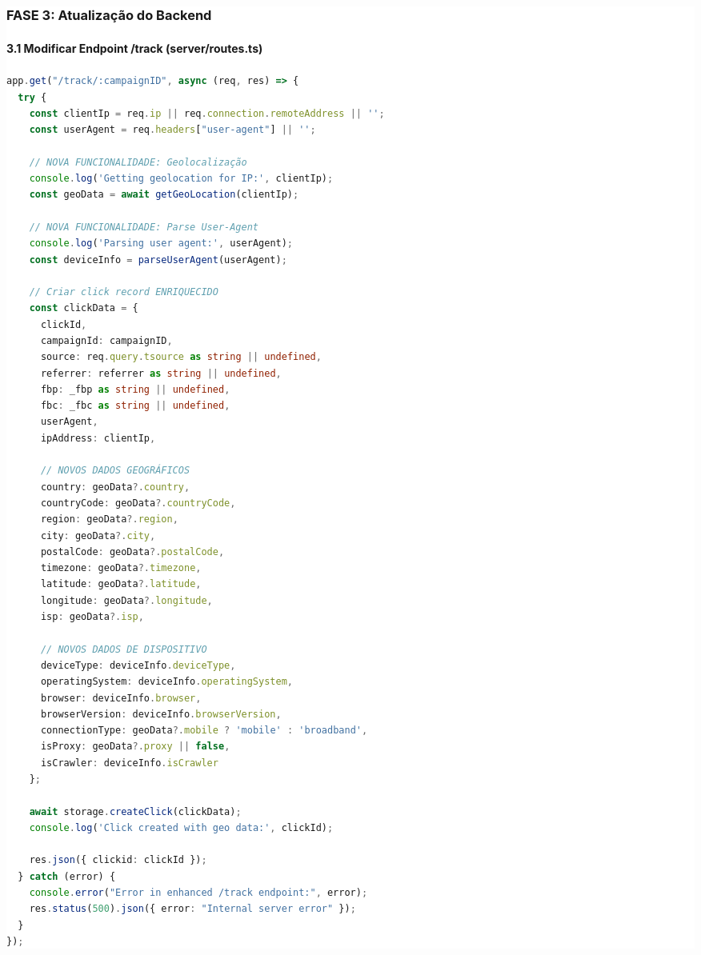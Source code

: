 ### FASE 3: Atualização do Backend

#### 3.1 Modificar Endpoint /track (server/routes.ts)
```typescript
app.get("/track/:campaignID", async (req, res) => {
  try {
    const clientIp = req.ip || req.connection.remoteAddress || '';
    const userAgent = req.headers["user-agent"] || '';
    
    // NOVA FUNCIONALIDADE: Geolocalização
    console.log('Getting geolocation for IP:', clientIp);
    const geoData = await getGeoLocation(clientIp);
    
    // NOVA FUNCIONALIDADE: Parse User-Agent
    console.log('Parsing user agent:', userAgent);
    const deviceInfo = parseUserAgent(userAgent);
    
    // Criar click record ENRIQUECIDO
    const clickData = {
      clickId,
      campaignId: campaignID,
      source: req.query.tsource as string || undefined,
      referrer: referrer as string || undefined,
      fbp: _fbp as string || undefined,
      fbc: _fbc as string || undefined,
      userAgent,
      ipAddress: clientIp,
      
      // NOVOS DADOS GEOGRÁFICOS
      country: geoData?.country,
      countryCode: geoData?.countryCode,
      region: geoData?.region,
      city: geoData?.city,
      postalCode: geoData?.postalCode,
      timezone: geoData?.timezone,
      latitude: geoData?.latitude,
      longitude: geoData?.longitude,
      isp: geoData?.isp,
      
      // NOVOS DADOS DE DISPOSITIVO
      deviceType: deviceInfo.deviceType,
      operatingSystem: deviceInfo.operatingSystem,
      browser: deviceInfo.browser,
      browserVersion: deviceInfo.browserVersion,
      connectionType: geoData?.mobile ? 'mobile' : 'broadband',
      isProxy: geoData?.proxy || false,
      isCrawler: deviceInfo.isCrawler
    };
    
    await storage.createClick(clickData);
    console.log('Click created with geo data:', clickId);
    
    res.json({ clickid: clickId });
  } catch (error) {
    console.error("Error in enhanced /track endpoint:", error);
    res.status(500).json({ error: "Internal server error" });
  }
});
```
